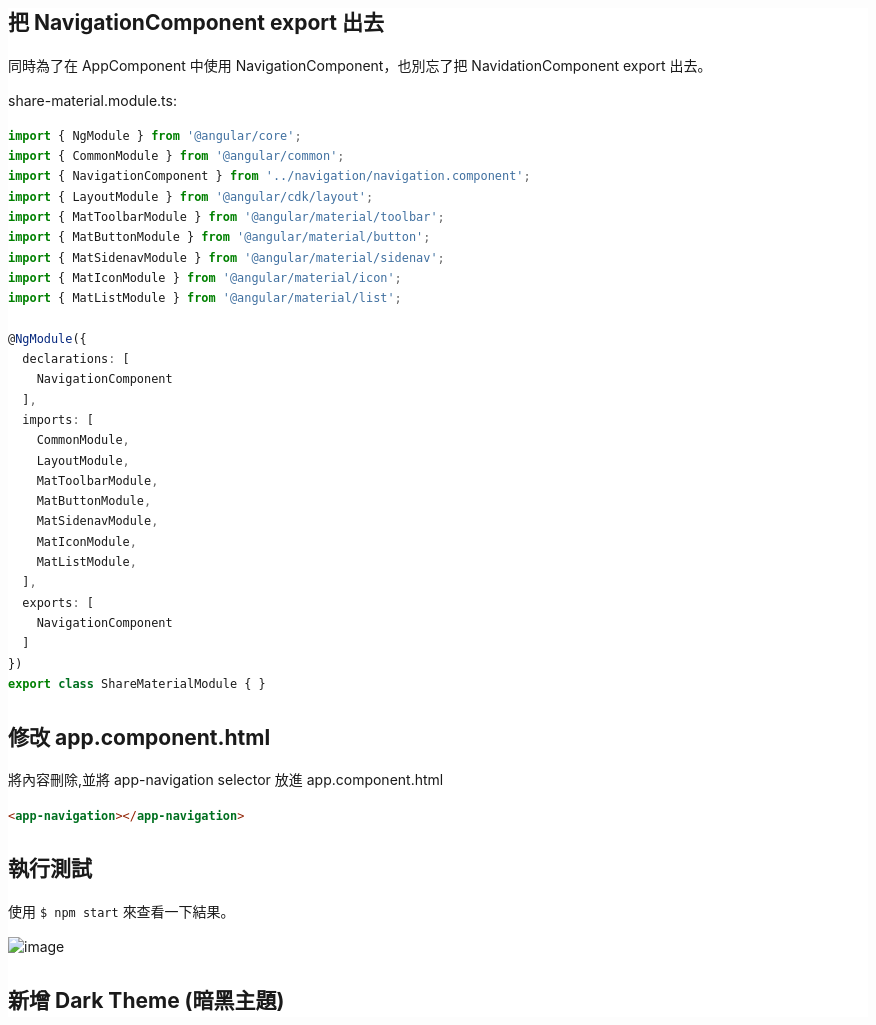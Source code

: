 ## 把 NavigationComponent export 出去

同時為了在 AppComponent 中使用 NavigationComponent，也別忘了把 NavidationComponent export 出去。

share-material.module.ts:

```ts {linenos=table,hl_lines=[8,25]}
import { NgModule } from '@angular/core';
import { CommonModule } from '@angular/common';
import { NavigationComponent } from '../navigation/navigation.component';
import { LayoutModule } from '@angular/cdk/layout';
import { MatToolbarModule } from '@angular/material/toolbar';
import { MatButtonModule } from '@angular/material/button';
import { MatSidenavModule } from '@angular/material/sidenav';
import { MatIconModule } from '@angular/material/icon';
import { MatListModule } from '@angular/material/list';

@NgModule({
  declarations: [
    NavigationComponent
  ],
  imports: [
    CommonModule,
    LayoutModule,
    MatToolbarModule,
    MatButtonModule,
    MatSidenavModule,
    MatIconModule,
    MatListModule,
  ],
  exports: [
    NavigationComponent
  ]
})
export class ShareMaterialModule { }
```

## 修改 app.component.html 

將內容刪除,並將 app-navigation selector 放進 app.component.html
```html
<app-navigation></app-navigation>
```

## 執行測試

使用 `$ npm start` 來查看一下結果。

![image](https://user-images.githubusercontent.com/21993717/218250294-4e6f7bf5-9e68-4c28-8fee-6720e90d8eae.png)


## 新增 Dark Theme (暗黑主題)
